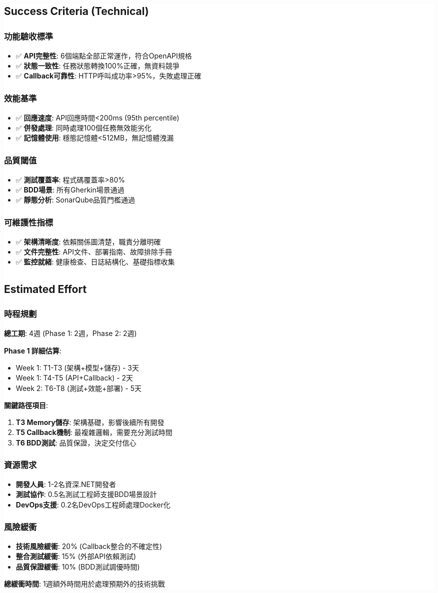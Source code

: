 ## Success Criteria (Technical)

### 功能驗收標準
- ✅ **API完整性**: 6個端點全部正常運作，符合OpenAPI規格
- ✅ **狀態一致性**: 任務狀態轉換100%正確，無資料競爭
- ✅ **Callback可靠性**: HTTP呼叫成功率>95%，失敗處理正確

### 效能基準
- ✅ **回應速度**: API回應時間<200ms (95th percentile)
- ✅ **併發處理**: 同時處理100個任務無效能劣化
- ✅ **記憶體使用**: 穩態記憶體<512MB，無記憶體洩漏

### 品質閾值
- ✅ **測試覆蓋率**: 程式碼覆蓋率>80%
- ✅ **BDD場景**: 所有Gherkin場景通過
- ✅ **靜態分析**: SonarQube品質門檻通過

### 可維護性指標
- ✅ **架構清晰度**: 依賴關係圖清楚，職責分離明確
- ✅ **文件完整性**: API文件、部署指南、故障排除手冊
- ✅ **監控就緒**: 健康檢查、日誌結構化、基礎指標收集

## Estimated Effort

### 時程規劃
**總工期**: 4週 (Phase 1: 2週，Phase 2: 2週)

**Phase 1 詳細估算**:
- Week 1: T1-T3 (架構+模型+儲存) - 3天
- Week 1: T4-T5 (API+Callback) - 2天
- Week 2: T6-T8 (測試+效能+部署) - 5天

**關鍵路徑項目**:
1. **T3 Memory儲存**: 架構基礎，影響後續所有開發
2. **T5 Callback機制**: 最複雜邏輯，需要充分測試時間
3. **T6 BDD測試**: 品質保證，決定交付信心

### 資源需求
- **開發人員**: 1-2名資深.NET開發者
- **測試協作**: 0.5名測試工程師支援BDD場景設計
- **DevOps支援**: 0.2名DevOps工程師處理Docker化

### 風險緩衝
- **技術風險緩衝**: 20% (Callback整合的不確定性)
- **整合測試緩衝**: 15% (外部API依賴測試)
- **品質保證緩衝**: 10% (BDD測試調優時間)

**總緩衝時間**: 1週額外時間用於處理預期外的技術挑戰
